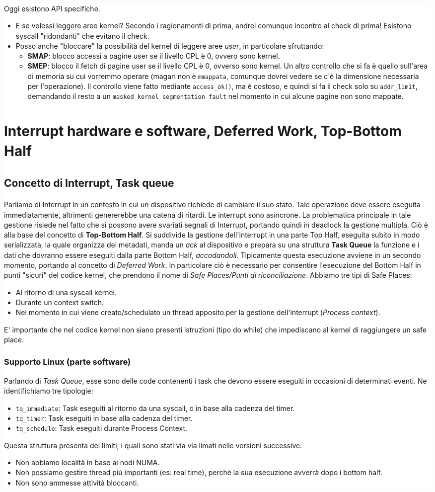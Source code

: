 Oggi esistono API specifiche.
- E se volessi leggere aree kernel? Secondo i ragionamenti di prima, andrei comunque incontro al check di prima! Esistono syscall "ridondanti" che evitano il check.
- Posso anche "bloccare" la possibilità del kernel di leggere aree *user*, in particolare sfruttando:
  - **SMAP**: blocco accessi a pagine user se il livello CPL è 0, ovvero sono kernel.
  - **SMEP**: blocco il fetch di pagine user se il livello CPL è 0, ovverso sono kernel.
Un altro controllo che si fa è quello sull'area di memoria su cui vorremmo operare (magari non è `mmappata`, comunque dovrei vedere se c'è la dimensione necessaria per l'operazione). Il controllo viene fatto mediante `access_ok()`, ma è costoso, e quindi si fa il check solo su `addr_limit`, demandando il resto a un `masked kernel segmentation fault` nel momento in cui alcune pagine non sono mappate.

# Interrupt hardware e software, Deferred Work, Top-Bottom Half

## **Concetto di Interrupt, Task queue**
Parliamo di Interrupt in un contesto in cui un dispositivo richiede di cambiare il suo stato. Tale operazione deve essere eseguita immediatamente, altrimenti genererebbe una catena di ritardi. Le interrupt sono asincrone. La problematica principale in tale gestione risiede nel fatto che si possono avere svariati segnali di Interrupt, portando quindi in deadlock la gestione multipla. Ciò è alla base del concetto di **Top-Bottom Half**. Si suddivide la gestione dell'interrupt in una parte Top Half, eseguita subito in modo serializzata, la quale organizza dei metadati, manda un *ack* al dispositivo e prepara su una struttura **Task Queue** la funzione e i dati che dovranno essere eseguiti dalla parte Bottom Half, *accodandoli*.
Tipicamente questa esecuzione avviene in un secondo momento, portando al concetto di *Deferred Work*. In particolare ciò è necessario per consentire l'esecuzione del Bottom Half in punti "sicuri" del codice kernel, che prendono il nome di *Safe Places/Punti di riconciliazione*. Abbiamo tre tipi di Safe Places:
- Al ritorno di una syscall kernel.
- Durante un context switch.
- Nel momento in cui viene creato/schedulato un thread apposito per la gestione dell'interrupt (*Process context*).

E' importante che nel codice kernel non siano presenti istruzioni (tipo do while) che impediscano al kernel di raggiungere un safe place.

### **Supporto Linux (parte software)**

Parlando di *Task Queue*, esse sono delle code contenenti i task che devono essere eseguiti in occasioni di determinati eventi. Ne identifichiamo tre tipologie:
- `tq_immediate`: Task eseguiti al ritorno da una syscall, o in base alla cadenza del timer.
- `tq_timer`: Task eseguiti in base alla cadenza del timer.
- `tq_schedule`: Task eseguiti durante Process Context.

Questa struttura presenta dei limiti, i quali sono stati via via limati nelle versioni successive:
- Non abbiamo località in base ai nodi NUMA.
- Non possiamo gestire thread più importanti (es: real time), perchè la sua esecuzione avverrà dopo i bottom half.
- Non sono ammesse attività bloccanti.
